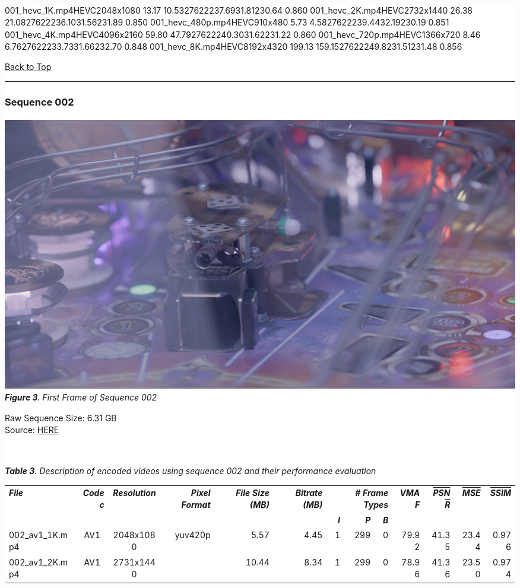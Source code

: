 <tr><td align="left">001_hevc_1K.mp4<td align="center">HEVC<td align="center">2048x1080<td>  13.17<td>  10.53<td>2<td>76<td>222<td>37.69<td>31.81<td>230.64<td>  0.860</tr>
<tr><td align="left">001_hevc_2K.mp4<td align="center">HEVC<td align="center">2732x1440<td>  26.38<td>  21.08<td>2<td>76<td>222<td>36.10<td>31.56<td>231.89<td>  0.850</tr>
<tr><td align="left">001_hevc_480p.mp4<td align="center">HEVC<td align="center">910x480<td>   5.73<td>   4.58<td>2<td>76<td>222<td>39.44<td>32.19<td>230.19<td>  0.851</tr>
<tr><td align="left">001_hevc_4K.mp4<td align="center">HEVC<td align="center">4096x2160<td>  59.80<td>  47.79<td>2<td>76<td>222<td>40.30<td>31.62<td>231.22<td>  0.860</tr>
<tr><td align="left">001_hevc_720p.mp4<td align="center">HEVC<td align="center">1366x720<td>   8.46<td>   6.76<td>2<td>76<td>222<td>33.73<td>31.66<td>232.70<td>  0.848</tr>
<tr><td align="left">001_hevc_8K.mp4<td align="center">HEVC<td align="center">8192x4320<td> 199.13<td> 159.15<td>2<td>76<td>222<td>49.82<td>31.51<td>231.48<td>  0.856</tr>
</tbody></table>

[Back to Top](#idtext)

__________



### Sequence 002
[![Seq# 1](https://raw.githubusercontent.com/talshoura/SEPE-8K-Dataset/main/assets/thumbnails/002_480p.png)](https://drive.google.com/drive/folders/1J6EYEN6rjyiHzX5Hf9_wMHrQcRB5f1j3?usp=share_link)\
*__Figure  3__. First Frame of Sequence 002*

Raw Sequence Size:  6.31 GB\
Source: [HERE](https://drive.google.com/drive/folders/1J6EYEN6rjyiHzX5Hf9_wMHrQcRB5f1j3?usp=share_link)

<br>

*__Table 3__. Description of encoded videos using sequence 002 and their performance evaluation*<table><tbody align="right"><tr><td rowspan="2" align="left"><b><i>File<td rowspan="2"><b><i>Codec<td rowspan="2"><b><i>Resolution<td rowspan="2"><b><i>Pixel Format<td rowspan="2"><b><i>File Size (MB)<td rowspan="2"><b><i>Bitrate (MB)<td colspan="3"><b><i># Frame Types<td rowspan="2"><b><i>VMAF<td rowspan="2"><b><i><SPAN STYLE="text-decoration:overline">PSNR</SPAN><td rowspan="2"><b><i><SPAN STYLE="text-decoration:overline">MSE</SPAN><td rowspan="2"><b><i><SPAN STYLE="text-decoration:overline">SSIM</SPAN></tr>
<tr><td><b><i>I<td><b><i>P<td><b><i>B</tr><tr><td align="left">002_av1_1K.mp4<td align="center">AV1<td align="center">2048x1080<td rowspan="18">yuv420p<td>   5.57<td>   4.45<td>1<td>299<td>0<td>79.92<td>41.35<td>23.44<td>  0.976</tr>
<tr><td align="left">002_av1_2K.mp4<td align="center">AV1<td align="center">2731x1440<td>  10.44<td>   8.34<td>1<td>299<td>0<td>78.96<td>41.36<td>23.50<td>  0.974</tr>